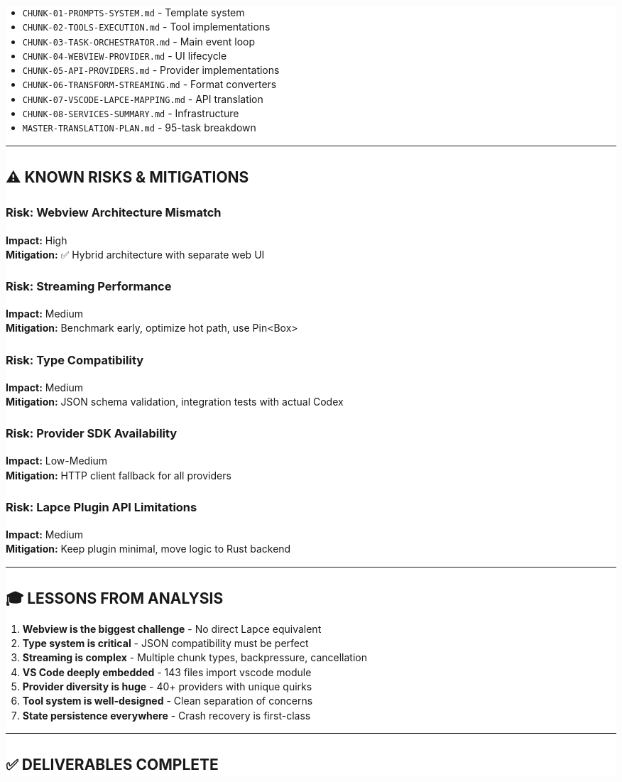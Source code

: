 - `CHUNK-01-PROMPTS-SYSTEM.md` - Template system
- `CHUNK-02-TOOLS-EXECUTION.md` - Tool implementations
- `CHUNK-03-TASK-ORCHESTRATOR.md` - Main event loop
- `CHUNK-04-WEBVIEW-PROVIDER.md` - UI lifecycle
- `CHUNK-05-API-PROVIDERS.md` - Provider implementations
- `CHUNK-06-TRANSFORM-STREAMING.md` - Format converters
- `CHUNK-07-VSCODE-LAPCE-MAPPING.md` - API translation
- `CHUNK-08-SERVICES-SUMMARY.md` - Infrastructure
- `MASTER-TRANSLATION-PLAN.md` - 95-task breakdown

---

## ⚠️ KNOWN RISKS & MITIGATIONS

### Risk: Webview Architecture Mismatch
**Impact:** High  
**Mitigation:** ✅ Hybrid architecture with separate web UI

### Risk: Streaming Performance
**Impact:** Medium  
**Mitigation:** Benchmark early, optimize hot path, use Pin<Box<dyn Stream>>

### Risk: Type Compatibility
**Impact:** Medium  
**Mitigation:** JSON schema validation, integration tests with actual Codex

### Risk: Provider SDK Availability
**Impact:** Low-Medium  
**Mitigation:** HTTP client fallback for all providers

### Risk: Lapce Plugin API Limitations
**Impact:** Medium  
**Mitigation:** Keep plugin minimal, move logic to Rust backend

---

## 🎓 LESSONS FROM ANALYSIS

1. **Webview is the biggest challenge** - No direct Lapce equivalent
2. **Type system is critical** - JSON compatibility must be perfect
3. **Streaming is complex** - Multiple chunk types, backpressure, cancellation
4. **VS Code deeply embedded** - 143 files import vscode module
5. **Provider diversity is huge** - 40+ providers with unique quirks
6. **Tool system is well-designed** - Clean separation of concerns
7. **State persistence everywhere** - Crash recovery is first-class

---

## ✅ DELIVERABLES COMPLETE
